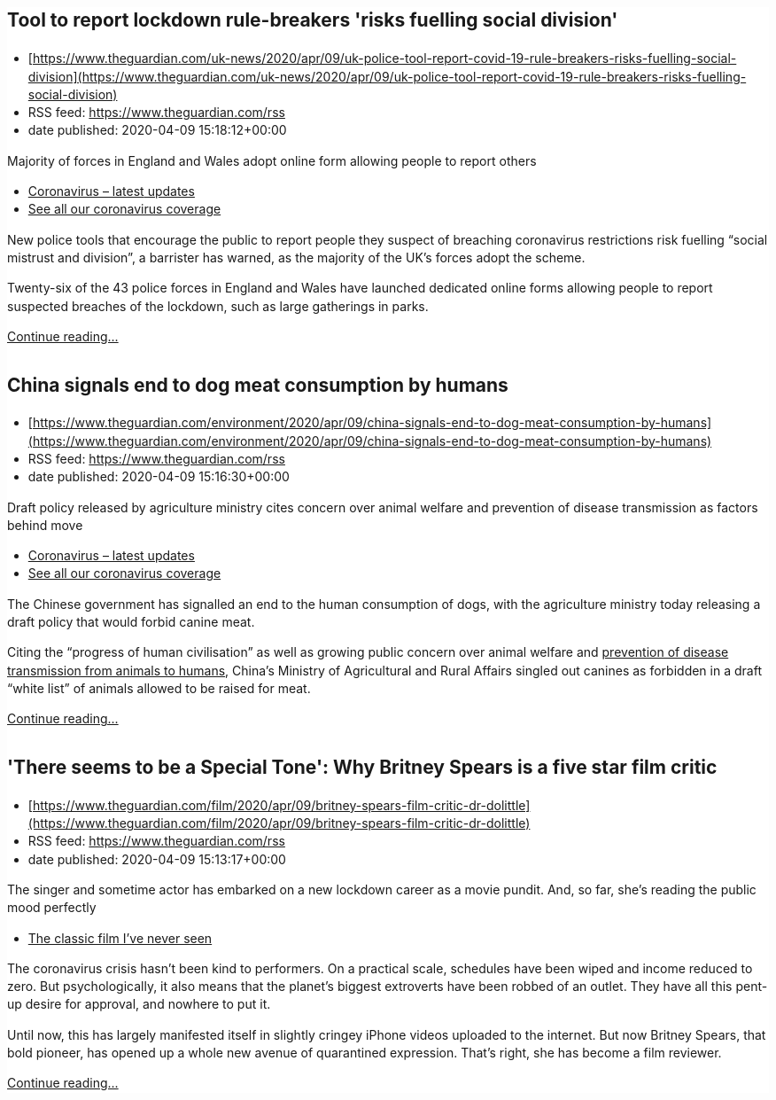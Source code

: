 ## Tool to report lockdown rule-breakers 'risks fuelling social division'
 - [https://www.theguardian.com/uk-news/2020/apr/09/uk-police-tool-report-covid-19-rule-breakers-risks-fuelling-social-division](https://www.theguardian.com/uk-news/2020/apr/09/uk-police-tool-report-covid-19-rule-breakers-risks-fuelling-social-division)
 - RSS feed: https://www.theguardian.com/rss
 - date published: 2020-04-09 15:18:12+00:00

<p>Majority of forces in England and Wales adopt online form allowing people to report others </p><ul><li><a href="https://www.theguardian.com/world/series/coronavirus-live/latest">Coronavirus – latest</a><a href="https://www.theguardian.com/world/series/coronavirus-live/latest"> updates</a> </li><li><a href="https://www.theguardian.com/world/coronavirus-outbreak">See all our coronavirus coverage</a> </li></ul> <p>New police tools that encourage the public to report people they suspect of breaching coronavirus restrictions risk fuelling “social mistrust and division”, a barrister has warned, as the majority of the UK’s forces adopt the scheme.</p><p>Twenty-six of the 43 police forces in England and Wales have launched dedicated online forms allowing people to report suspected breaches of the lockdown, such as large gatherings in parks.</p> <a href="https://www.theguardian.com/uk-news/2020/apr/09/uk-police-tool-report-covid-19-rule-breakers-risks-fuelling-social-division">Continue reading...</a>

## China signals end to dog meat consumption by humans
 - [https://www.theguardian.com/environment/2020/apr/09/china-signals-end-to-dog-meat-consumption-by-humans](https://www.theguardian.com/environment/2020/apr/09/china-signals-end-to-dog-meat-consumption-by-humans)
 - RSS feed: https://www.theguardian.com/rss
 - date published: 2020-04-09 15:16:30+00:00

<p>Draft policy released by agriculture ministry cites concern over animal welfare and prevention of disease transmission as factors behind move<br /></p><ul><li><a href="https://www.theguardian.com/world/series/coronavirus-live/latest">Coronavirus – latest updates</a></li><li><a href="https://www.theguardian.com/world/coronavirus-outbreak">See all our coronavirus coverage</a></li></ul><p>The Chinese government has signalled an end to the human consumption of dogs, with the agriculture ministry today releasing a draft policy that would forbid canine meat.</p><p>Citing the “progress of human civilisation” as well as growing public concern over animal welfare and <a href="https://www.theguardian.com/environment/2020/apr/08/human-impact-on-wildlife-to-blame-for-spread-of-viruses-says-study-aoe">prevention of disease transmission from animals to humans</a>, China’s Ministry of Agricultural and Rural Affairs singled out canines as forbidden in a draft “white list” of animals allowed to be raised for meat.</p> <a href="https://www.theguardian.com/environment/2020/apr/09/china-signals-end-to-dog-meat-consumption-by-humans">Continue reading...</a>

## 'There seems to be a Special Tone': Why Britney Spears is a five star film critic
 - [https://www.theguardian.com/film/2020/apr/09/britney-spears-film-critic-dr-dolittle](https://www.theguardian.com/film/2020/apr/09/britney-spears-film-critic-dr-dolittle)
 - RSS feed: https://www.theguardian.com/rss
 - date published: 2020-04-09 15:13:17+00:00

<p>The singer and sometime actor has embarked on a new lockdown career as a movie pundit. And, so far, she’s reading the public mood perfectly</p><ul><li><a href="https://www.theguardian.com/film/series/the-classic-film-ive-never-seen">The classic film I’ve never seen</a></li></ul><p>The coronavirus crisis hasn’t been kind to performers. On a practical scale, schedules have been wiped and income reduced to zero. But psychologically, it also means that the planet’s biggest extroverts have been robbed of an outlet. They have all this pent-up desire for approval, and nowhere to put it.</p><p>Until now, this has largely manifested itself in slightly cringey iPhone videos uploaded to the internet. But now Britney Spears, that bold pioneer, has opened up a whole new avenue of quarantined expression. That’s right, she has become a film reviewer.</p> <a href="https://www.theguardian.com/film/2020/apr/09/britney-spears-film-critic-dr-dolittle">Continue reading...</a>
